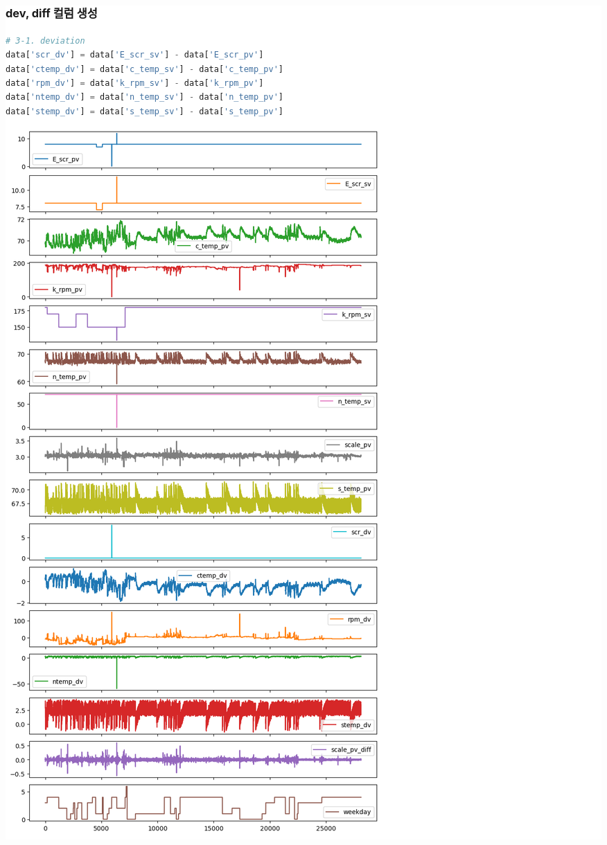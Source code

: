 
### dev, diff 컬럼 생성

```python
# 3-1. deviation
data['scr_dv'] = data['E_scr_sv'] - data['E_scr_pv']
data['ctemp_dv'] = data['c_temp_sv'] - data['c_temp_pv']
data['rpm_dv'] = data['k_rpm_sv'] - data['k_rpm_pv']
data['ntemp_dv'] = data['n_temp_sv'] - data['n_temp_pv']
data['stemp_dv'] = data['s_temp_sv'] - data['s_temp_pv']
```

![전체 컬럼 비교](image-9.png)
